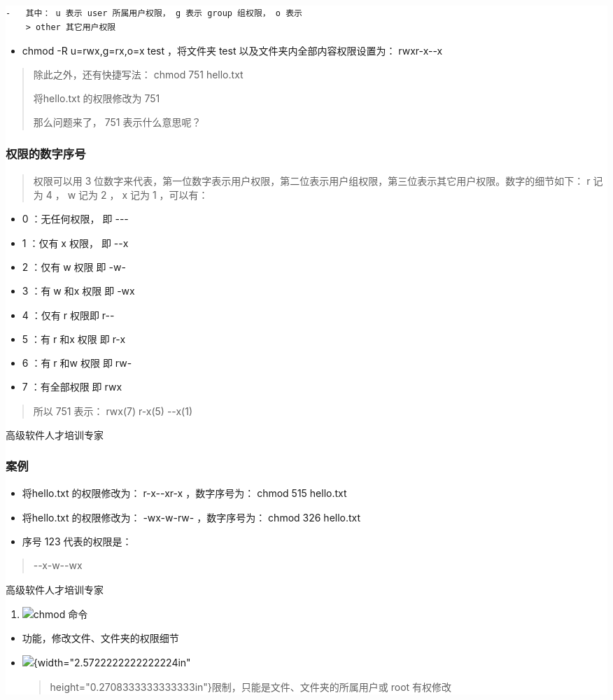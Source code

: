     -   其中： u 表示 user 所属用户权限， g 表示 group 组权限， o 表示
        > other 其它用户权限

-   chmod -R u=rwx,g=rx,o=x test
    ，将文件夹 test 以及文件夹内全部内容权限设置为： rwxr-x\--x

> 除此之外，还有快捷写法： chmod 751 hello.txt
>
> 将hello.txt 的权限修改为 751
>
> 那么问题来了， 751 表示什么意思呢？

### 权限的数字序号

> 权限可以用 3
> 位数字来代表，第一位数字表示用户权限，第二位表示用户组权限，第三位表示其它用户权限。数字的细节如下：
> r 记为 4 ， w 记为 2 ， x 记为 1 ，可以有：

-   0 ：无任何权限， 即 \-\--

-   1 ：仅有 x 权限， 即 \--x

-   2 ：仅有 w 权限 即 -w-

-   3 ：有 w 和x 权限 即 -wx

-   4 ：仅有 r 权限即 r\--

-   5 ：有 r 和x 权限 即 r-x

-   6 ：有 r 和w 权限 即 rw-

-   7 ：有全部权限 即 rwx

> 所以 751 表示： rwx(7) r-x(5) \--x(1)

高级软件人才培训专家

### 案例

-   将hello.txt 的权限修改为： r-x\--xr-x ，数字序号为： chmod 515
    hello.txt

-   将hello.txt 的权限修改为： -wx-w-rw- ，数字序号为： chmod 326
    hello.txt

-   序号 123 代表的权限是：

> \--x-w\--wx

高级软件人才培训专家

1.  ![](./media/image22.png)chmod 命令

-   功能，修改文件、文件夹的权限细节

-   ![](./media/image44.png){width="2.5722222222222224in"
    > height="0.2708333333333333in"}限制，只能是文件、文件夹的所属用户或
    > root 有权修改
